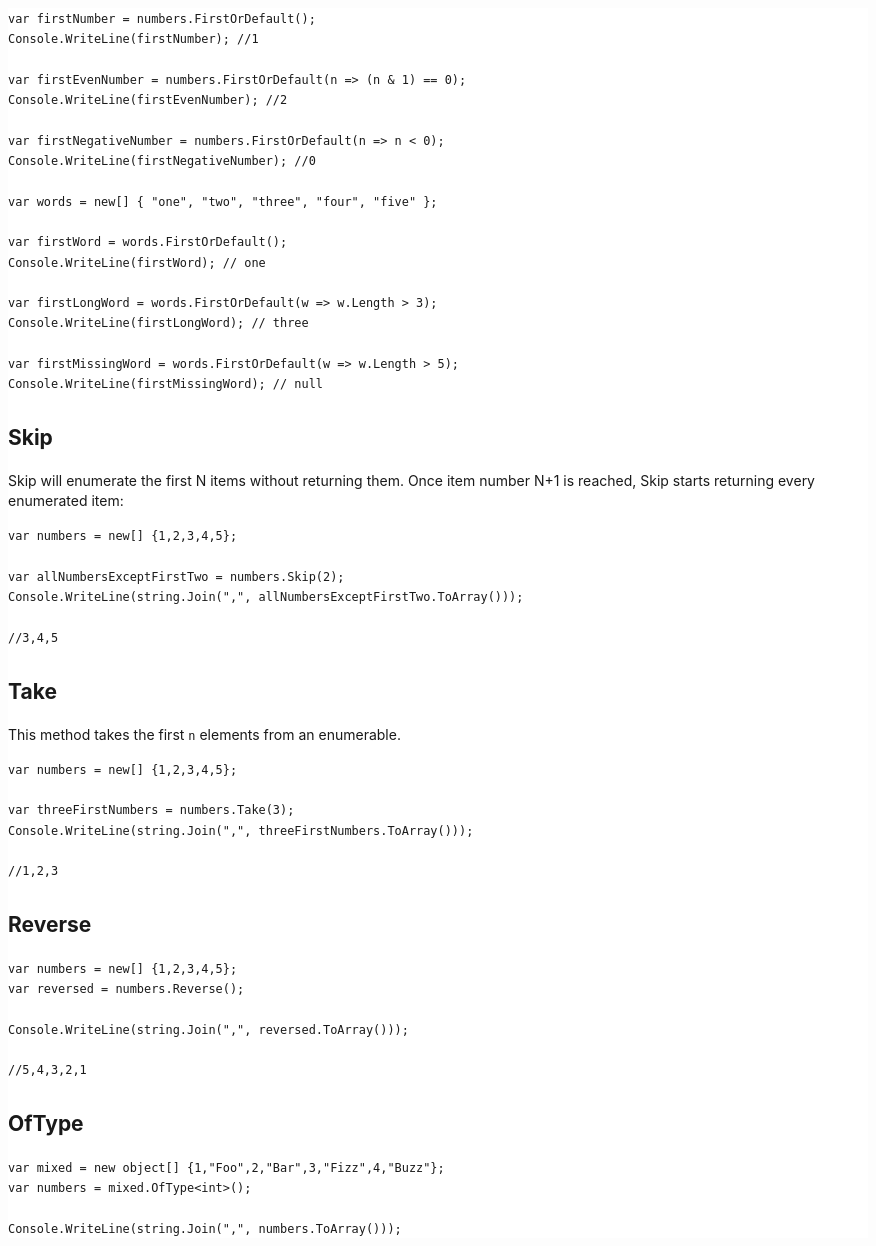     var firstNumber = numbers.FirstOrDefault();
    Console.WriteLine(firstNumber); //1
    
    var firstEvenNumber = numbers.FirstOrDefault(n => (n & 1) == 0);
    Console.WriteLine(firstEvenNumber); //2
    
    var firstNegativeNumber = numbers.FirstOrDefault(n => n < 0);
    Console.WriteLine(firstNegativeNumber); //0

    var words = new[] { "one", "two", "three", "four", "five" };

    var firstWord = words.FirstOrDefault();
    Console.WriteLine(firstWord); // one

    var firstLongWord = words.FirstOrDefault(w => w.Length > 3);
    Console.WriteLine(firstLongWord); // three

    var firstMissingWord = words.FirstOrDefault(w => w.Length > 5);
    Console.WriteLine(firstMissingWord); // null

## Skip
Skip will enumerate the first N items without returning them. 
Once item number N+1 is reached, Skip starts returning every enumerated item:


    var numbers = new[] {1,2,3,4,5};
    
    var allNumbersExceptFirstTwo = numbers.Skip(2);
    Console.WriteLine(string.Join(",", allNumbersExceptFirstTwo.ToArray()));

    //3,4,5

## Take
This method takes the first `n` elements from an enumerable.

    var numbers = new[] {1,2,3,4,5};
    
    var threeFirstNumbers = numbers.Take(3);
    Console.WriteLine(string.Join(",", threeFirstNumbers.ToArray()));

    //1,2,3

## Reverse
    var numbers = new[] {1,2,3,4,5};
    var reversed = numbers.Reverse();

    Console.WriteLine(string.Join(",", reversed.ToArray()));

    //5,4,3,2,1

## OfType
    var mixed = new object[] {1,"Foo",2,"Bar",3,"Fizz",4,"Buzz"};
    var numbers = mixed.OfType<int>();

    Console.WriteLine(string.Join(",", numbers.ToArray()));
